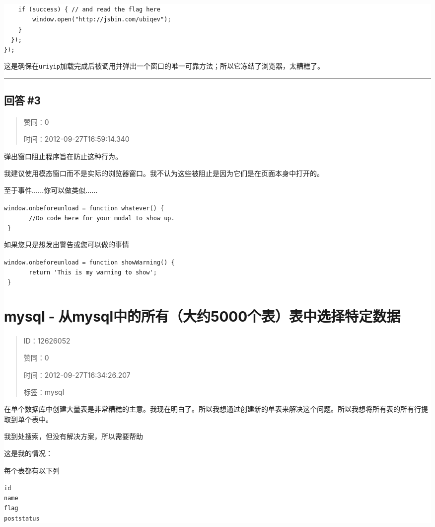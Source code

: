 ```
    if (success) { // and read the flag here
        window.open("http://jsbin.com/ubiqev");
    }
  });
}); 
```

这是确保在`uriyip`加载完成后被调用并弹出一个窗口的唯一可靠方法；所以它冻结了浏览器，太糟糕了。

* * *

## 回答 #3

> 赞同：0
> 
> 时间：2012-09-27T16:59:14.340

弹出窗口阻止程序旨在防止这种行为。

我建议使用模态窗口而不是实际的浏览器窗口。我不认为这些被阻止是因为它们是在页面本身中打开的。

至于事件......你可以做类似......

```
window.onbeforeunload = function whatever() {
       //Do code here for your modal to show up.
 } 
```

如果您只是想发出警告或您可以做的事情

```
window.onbeforeunload = function showWarning() {
       return 'This is my warning to show';
 } 
```

# mysql - 从mysql中的所有（大约5000个表）表中选择特定数据

> ID：12626052
> 
> 赞同：0
> 
> 时间：2012-09-27T16:34:26.207
> 
> 标签：mysql

在单个数据库中创建大量表是非常糟糕的主意。我现在明白了。所以我想通过创建新的单表来解决这个问题。所以我想将所有表的所有行提取到单个表中。

我到处搜索，但没有解决方案，所以需要帮助

这是我的情况：

每个表都有以下列

```
id
name
flag
poststatus 
```
